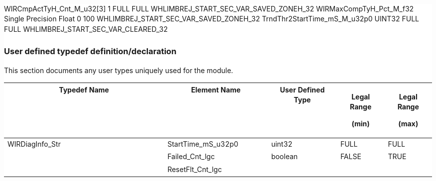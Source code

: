 <td>WIRCmpActTyH_Cnt_M_u32[3]</td>
<td>1</td>
<td>FULL</td>
<td>FULL</td>
<td>WHLIMBREJ_START_SEC_VAR_SAVED_ZONEH_32</td>
</tr>
<tr class="odd">
<td>WIRMaxCompTyH_Pct_M_f32</td>
<td>Single Precision Float</td>
<td>0</td>
<td>100</td>
<td>WHLIMBREJ_START_SEC_VAR_SAVED_ZONEH_32</td>
</tr>
<tr class="even">
<td>TrndThr2StartTime_mS_M_u32p0</td>
<td>UINT32</td>
<td>FULL</td>
<td>FULL</td>
<td>WHLIMBREJ_START_SEC_VAR_CLEARED_32</td>
</tr>
</tbody>
</table>

### User defined typedef definition/declaration 

This section documents any user types uniquely used for the module.

<table>
<colgroup>
<col style="width: 37%" />
<col style="width: 24%" />
<col style="width: 16%" />
<col style="width: 11%" />
<col style="width: 11%" />
</colgroup>
<thead>
<tr class="header">
<th>Typedef Name</th>
<th>Element Name</th>
<th>User Defined Type</th>
<th><p>Legal Range</p>
<p>(min)</p></th>
<th><p>Legal Range</p>
<p>(max)</p></th>
</tr>
</thead>
<tbody>
<tr class="odd">
<td>WIRDiagInfo_Str</td>
<td>StartTime_mS_u32p0</td>
<td>uint32</td>
<td>FULL</td>
<td>FULL</td>
</tr>
<tr class="even">
<td></td>
<td>Failed_Cnt_lgc</td>
<td>boolean</td>
<td>FALSE</td>
<td>TRUE</td>
</tr>
<tr class="odd">
<td></td>
<td>ResetFlt_Cnt_lgc</td>